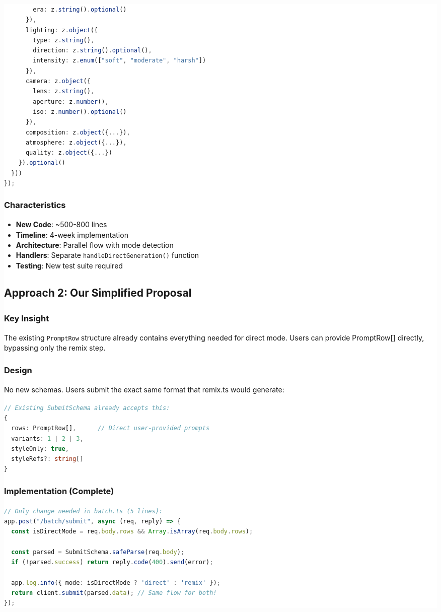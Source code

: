 ```typescript
        era: z.string().optional()
      }),
      lighting: z.object({
        type: z.string(),
        direction: z.string().optional(),
        intensity: z.enum(["soft", "moderate", "harsh"])
      }),
      camera: z.object({
        lens: z.string(),
        aperture: z.number(),
        iso: z.number().optional()
      }),
      composition: z.object({...}),
      atmosphere: z.object({...}),
      quality: z.object({...})
    }).optional()
  }))
});
```

### Characteristics
- **New Code**: ~500-800 lines
- **Timeline**: 4-week implementation
- **Architecture**: Parallel flow with mode detection
- **Handlers**: Separate `handleDirectGeneration()` function
- **Testing**: New test suite required

## Approach 2: Our Simplified Proposal

### Key Insight
The existing `PromptRow` structure already contains everything needed for direct mode. Users can provide PromptRow[] directly, bypassing only the remix step.

### Design
No new schemas. Users submit the exact same format that remix.ts would generate:

```typescript
// Existing SubmitSchema already accepts this:
{
  rows: PromptRow[],      // Direct user-provided prompts
  variants: 1 | 2 | 3,
  styleOnly: true,
  styleRefs?: string[]
}
```

### Implementation (Complete)
```typescript
// Only change needed in batch.ts (5 lines):
app.post("/batch/submit", async (req, reply) => {
  const isDirectMode = req.body.rows && Array.isArray(req.body.rows);
  
  const parsed = SubmitSchema.safeParse(req.body);
  if (!parsed.success) return reply.code(400).send(error);
  
  app.log.info({ mode: isDirectMode ? 'direct' : 'remix' });
  return client.submit(parsed.data); // Same flow for both!
});
```

